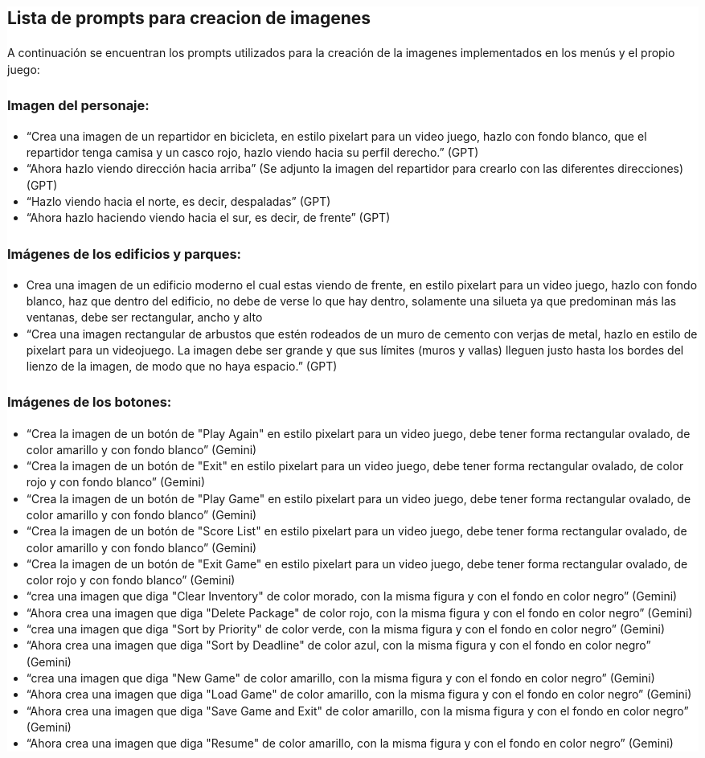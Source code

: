 ## Lista de prompts para creacion de imagenes

A continuación se encuentran los prompts utilizados para la creación de la imagenes implementados en los menús y el propio juego:

### Imagen del personaje:

* “Crea una imagen de un repartidor en bicicleta, en estilo pixelart para un video juego, hazlo con fondo blanco, que el repartidor tenga camisa y un casco rojo, hazlo viendo hacia su perfil derecho.” (GPT)  
* “Ahora hazlo viendo dirección hacia arriba” (Se adjunto la imagen del repartidor para crearlo con las diferentes direcciones) (GPT)  
* “Hazlo viendo hacia el norte, es decir, despaladas” (GPT)  
* “Ahora hazlo haciendo viendo hacia el sur, es decir, de frente” (GPT)

### Imágenes de los edificios y parques:

* Crea una imagen de un edificio moderno el cual estas viendo de frente, en estilo pixelart para un video juego, hazlo con fondo blanco, haz que dentro del edificio,  no debe de verse lo que hay dentro, solamente una silueta ya que predominan más las ventanas, debe ser rectangular, ancho y alto  
* “Crea una imagen rectangular de arbustos que estén rodeados de un muro de cemento con verjas de metal, hazlo en estilo de pixelart para un videojuego. La imagen debe ser grande y que sus límites (muros y vallas) lleguen justo hasta los bordes del lienzo de la imagen, de modo que no haya espacio.” (GPT)

### Imágenes de los botones:

* “Crea la imagen de un botón de "Play Again" en estilo pixelart para un video juego, debe tener forma rectangular ovalado, de color amarillo y con fondo blanco” (Gemini)  
* “Crea la imagen de un botón de "Exit" en estilo pixelart para un video juego, debe tener forma rectangular ovalado, de color rojo y con fondo blanco” (Gemini)  
* “Crea la imagen de un botón de "Play Game" en estilo pixelart para un video juego, debe tener forma rectangular ovalado, de color amarillo y con fondo blanco” (Gemini)  
* “Crea la imagen de un botón de "Score List" en estilo pixelart para un video juego, debe tener forma rectangular ovalado, de color amarillo y con fondo blanco” (Gemini)  
* “Crea la imagen de un botón de "Exit Game" en estilo pixelart para un video juego, debe tener forma rectangular ovalado, de color rojo y con fondo blanco” (Gemini)  
* “crea una imagen que diga "Clear Inventory" de color morado, con la misma figura y con el fondo en color negro” (Gemini)  
* “Ahora crea una imagen que diga "Delete Package" de color rojo, con la misma figura y con el fondo en color negro” (Gemini)  
* “crea una imagen que diga "Sort by Priority" de color verde, con la misma figura y con el fondo en color negro” (Gemini)  
* “Ahora crea una imagen que diga "Sort by Deadline" de color azul, con la misma figura y con el fondo en color negro” (Gemini)  
* “crea una imagen que diga "New Game" de color amarillo, con la misma figura y con el fondo en color negro” (Gemini)  
* “Ahora crea una imagen que diga "Load Game" de color amarillo, con la misma figura y con el fondo en color negro” (Gemini)  
* “Ahora crea una imagen que diga "Save Game and Exit" de color amarillo, con la misma figura y con el fondo en color negro” (Gemini)  
* “Ahora crea una imagen que diga "Resume" de color amarillo, con la misma figura y con el fondo en color negro” (Gemini) 

